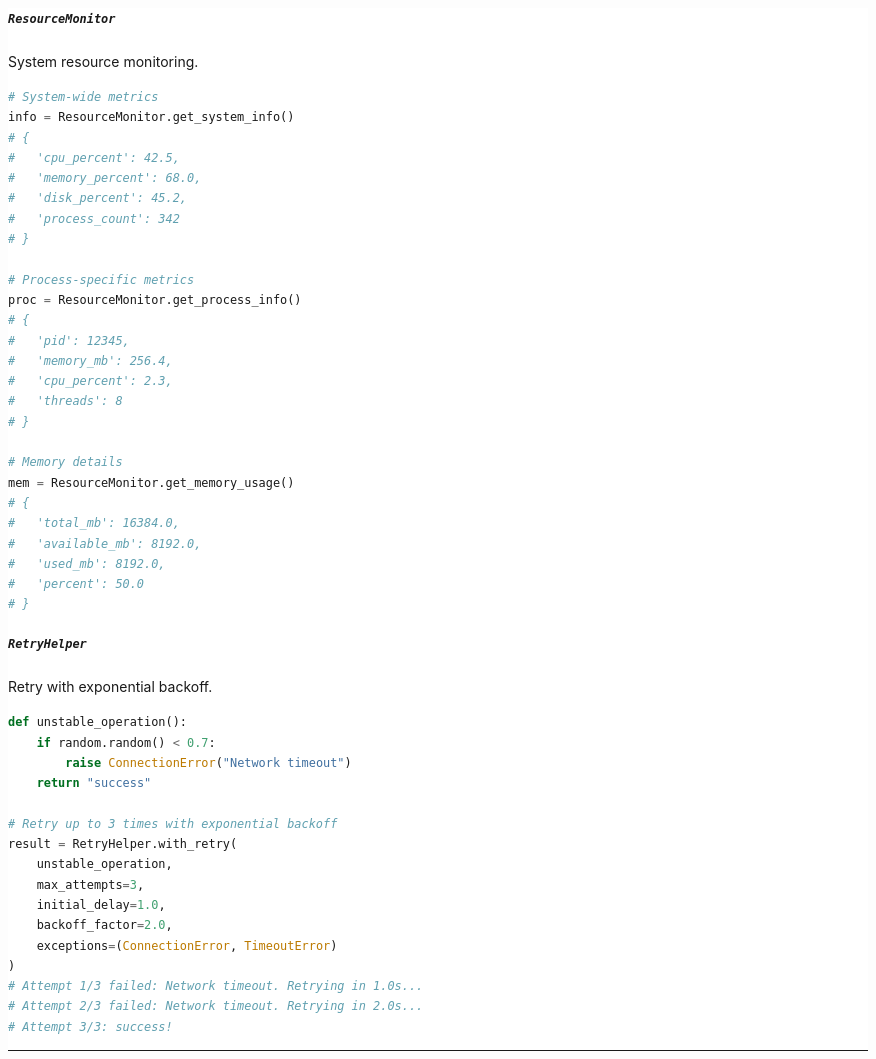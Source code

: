 ##### `ResourceMonitor`

System resource monitoring.

```python
# System-wide metrics
info = ResourceMonitor.get_system_info()
# {
#   'cpu_percent': 42.5,
#   'memory_percent': 68.0,
#   'disk_percent': 45.2,
#   'process_count': 342
# }

# Process-specific metrics
proc = ResourceMonitor.get_process_info()
# {
#   'pid': 12345,
#   'memory_mb': 256.4,
#   'cpu_percent': 2.3,
#   'threads': 8
# }

# Memory details
mem = ResourceMonitor.get_memory_usage()
# {
#   'total_mb': 16384.0,
#   'available_mb': 8192.0,
#   'used_mb': 8192.0,
#   'percent': 50.0
# }
```

##### `RetryHelper`

Retry with exponential backoff.

```python
def unstable_operation():
    if random.random() < 0.7:
        raise ConnectionError("Network timeout")
    return "success"

# Retry up to 3 times with exponential backoff
result = RetryHelper.with_retry(
    unstable_operation,
    max_attempts=3,
    initial_delay=1.0,
    backoff_factor=2.0,
    exceptions=(ConnectionError, TimeoutError)
)
# Attempt 1/3 failed: Network timeout. Retrying in 1.0s...
# Attempt 2/3 failed: Network timeout. Retrying in 2.0s...
# Attempt 3/3: success!
```

---